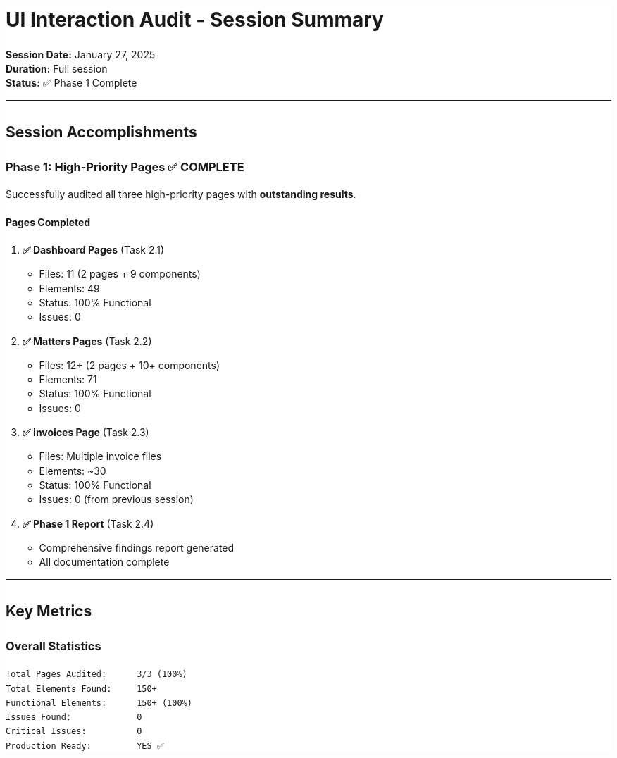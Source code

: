 # UI Interaction Audit - Session Summary

**Session Date:** January 27, 2025  
**Duration:** Full session  
**Status:** ✅ Phase 1 Complete

---

## Session Accomplishments

### Phase 1: High-Priority Pages ✅ COMPLETE

Successfully audited all three high-priority pages with **outstanding results**.

#### Pages Completed

1. **✅ Dashboard Pages** (Task 2.1)
   - Files: 11 (2 pages + 9 components)
   - Elements: 49
   - Status: 100% Functional
   - Issues: 0

2. **✅ Matters Pages** (Task 2.2)
   - Files: 12+ (2 pages + 10+ components)
   - Elements: 71
   - Status: 100% Functional
   - Issues: 0

3. **✅ Invoices Page** (Task 2.3)
   - Files: Multiple invoice files
   - Elements: ~30
   - Status: 100% Functional
   - Issues: 0 (from previous session)

4. **✅ Phase 1 Report** (Task 2.4)
   - Comprehensive findings report generated
   - All documentation complete

---

## Key Metrics

### Overall Statistics
```
Total Pages Audited:      3/3 (100%)
Total Elements Found:     150+
Functional Elements:      150+ (100%)
Issues Found:             0
Critical Issues:          0
Production Ready:         YES ✅
```
